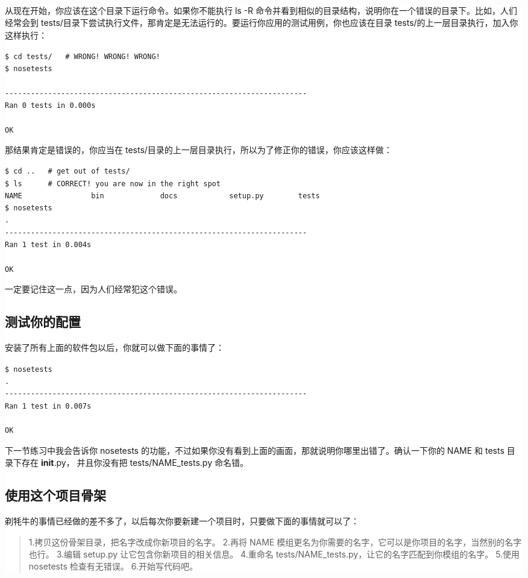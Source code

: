 从现在开始，你应该在这个目录下运行命令。如果你不能执行 ls -R 命令并看到相似的目录结构，说明你在一个错误的目录下。比如，人们经常会到 tests/目录下尝试执行文件，那肯定是无法运行的。要运行你应用的测试用例，你也应该在目录 tests/的上一层目录执行，加入你这样执行：

```
$ cd tests/   # WRONG! WRONG! WRONG!
$ nosetests

----------------------------------------------------------------------
Ran 0 tests in 0.000s

OK
```

那结果肯定是错误的，你应当在 tests/目录的上一层目录执行，所以为了修正你的错误，你应该这样做：

```
$ cd ..   # get out of tests/
$ ls      # CORRECT! you are now in the right spot
NAME                bin             docs            setup.py        tests
$ nosetests
.
----------------------------------------------------------------------
Ran 1 test in 0.004s

OK
```

一定要记住这一点，因为人们经常犯这个错误。

## 测试你的配置

安装了所有上面的软件包以后，你就可以做下面的事情了：

```
$ nosetests
.
----------------------------------------------------------------------
Ran 1 test in 0.007s

OK
```

下一节练习中我会告诉你 nosetests 的功能，不过如果你没有看到上面的画面，那就说明你哪里出错了。确认一下你的 NAME 和 tests 目录下存在 __init__.py， 并且你没有把 tests/NAME_tests.py 命名错。

## 使用这个项目骨架

剃牦牛的事情已经做的差不多了，以后每次你要新建一个项目时，只要做下面的事情就可以了：

> 1.拷贝这份骨架目录，把名字改成你新项目的名字。
2.再将 NAME 模组更名为你需要的名字，它可以是你项目的名字，当然别的名字也行。
3.编辑 setup.py 让它包含你新项目的相关信息。
4.重命名 tests/NAME_tests.py，让它的名字匹配到你模组的名字。
5.使用 nosetests 检查有无错误。
6.开始写代码吧。
